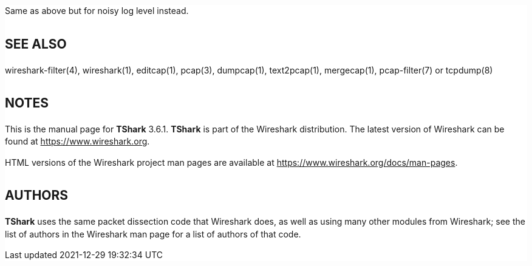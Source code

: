 Same as above but for noisy log level instead.

## SEE ALSO

wireshark-filter(4), wireshark(1), editcap(1), pcap(3), dumpcap(1), text2pcap(1), mergecap(1), pcap-filter(7) or tcpdump(8)

## NOTES

This is the manual page for **TShark** 3.6.1. **TShark** is part of the Wireshark distribution. The latest version of Wireshark can be found at <https://www.wireshark.org>.

HTML versions of the Wireshark project man pages are available at <https://www.wireshark.org/docs/man-pages>.

## AUTHORS

**TShark** uses the same packet dissection code that Wireshark does, as well as using many other modules from Wireshark; see the list of authors in the Wireshark man page for a list of authors of that code.

Last updated 2021-12-29 19:32:34 UTC
